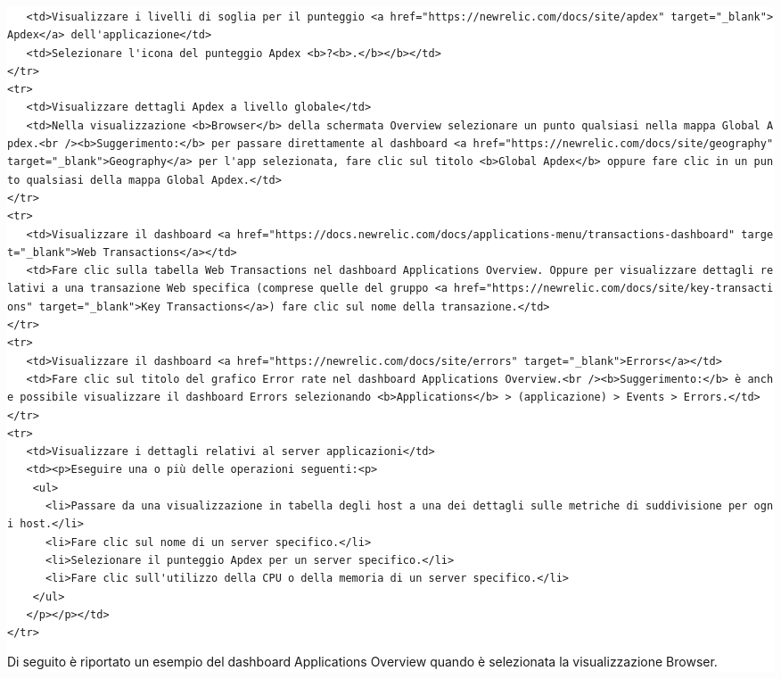        <td>Visualizzare i livelli di soglia per il punteggio <a href="https://newrelic.com/docs/site/apdex" target="_blank">Apdex</a> dell'applicazione</td>
       <td>Selezionare l'icona del punteggio Apdex <b>?<b>.</b></b></td>
    </tr>
    <tr>
       <td>Visualizzare dettagli Apdex a livello globale</td>
       <td>Nella visualizzazione <b>Browser</b> della schermata Overview selezionare un punto qualsiasi nella mappa Global Apdex.<br /><b>Suggerimento:</b> per passare direttamente al dashboard <a href="https://newrelic.com/docs/site/geography" target="_blank">Geography</a> per l'app selezionata, fare clic sul titolo <b>Global Apdex</b> oppure fare clic in un punto qualsiasi della mappa Global Apdex.</td>
    </tr>
    <tr>
       <td>Visualizzare il dashboard <a href="https://docs.newrelic.com/docs/applications-menu/transactions-dashboard" target="_blank">Web Transactions</a></td>
       <td>Fare clic sulla tabella Web Transactions nel dashboard Applications Overview. Oppure per visualizzare dettagli relativi a una transazione Web specifica (comprese quelle del gruppo <a href="https://newrelic.com/docs/site/key-transactions" target="_blank">Key Transactions</a>) fare clic sul nome della transazione.</td>
    </tr>
    <tr>
       <td>Visualizzare il dashboard <a href="https://newrelic.com/docs/site/errors" target="_blank">Errors</a></td>
       <td>Fare clic sul titolo del grafico Error rate nel dashboard Applications Overview.<br /><b>Suggerimento:</b> è anche possibile visualizzare il dashboard Errors selezionando <b>Applications</b> > (applicazione) > Events > Errors.</td>
    </tr>
    <tr>
       <td>Visualizzare i dettagli relativi al server applicazioni</td>
       <td><p>Eseguire una o più delle operazioni seguenti:<p>
        <ul>
          <li>Passare da una visualizzazione in tabella degli host a una dei dettagli sulle metriche di suddivisione per ogni host.</li>
          <li>Fare clic sul nome di un server specifico.</li>
          <li>Selezionare il punteggio Apdex per un server specifico.</li>
          <li>Fare clic sull'utilizzo della CPU o della memoria di un server specifico.</li>
        </ul>
       </p></p></td>
    </tr>
  </tbody>
</table>

Di seguito è riportato un esempio del dashboard Applications Overview quando è selezionata la visualizzazione Browser.
